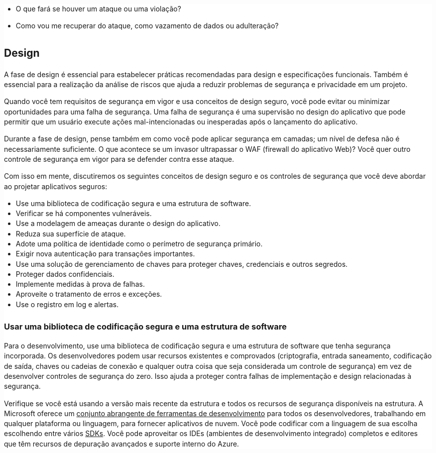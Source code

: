   - O que fará se houver um ataque ou uma violação?

  - Como vou me recuperar do ataque, como vazamento de dados ou adulteração?

## <a name="design"></a>Design

A fase de design é essencial para estabelecer práticas recomendadas para design e especificações funcionais. Também é essencial para a realização da análise de riscos que ajuda a reduzir problemas de segurança e privacidade em um projeto.

Quando você tem requisitos de segurança em vigor e usa conceitos de design seguro, você pode evitar ou minimizar oportunidades para uma falha de segurança. Uma falha de segurança é uma supervisão no design do aplicativo que pode permitir que um usuário execute ações mal-intencionadas ou inesperadas após o lançamento do aplicativo.

Durante a fase de design, pense também em como você pode aplicar segurança em camadas; um nível de defesa não é necessariamente suficiente. O que acontece se um invasor ultrapassar o WAF (firewall do aplicativo Web)? Você quer outro controle de segurança em vigor para se defender contra esse ataque.

Com isso em mente, discutiremos os seguintes conceitos de design seguro e os controles de segurança que você deve abordar ao projetar aplicativos seguros:

- Use uma biblioteca de codificação segura e uma estrutura de software.
- Verificar se há componentes vulneráveis.
- Use a modelagem de ameaças durante o design do aplicativo.
- Reduza sua superfície de ataque.
- Adote uma política de identidade como o perímetro de segurança primário.
- Exigir nova autenticação para transações importantes.
- Use uma solução de gerenciamento de chaves para proteger chaves, credenciais e outros segredos.
- Proteger dados confidenciais.
- Implemente medidas à prova de falhas.
- Aproveite o tratamento de erros e exceções.
- Use o registro em log e alertas.

### <a name="use-a-secure-coding-library-and-a-software-framework"></a>Usar uma biblioteca de codificação segura e uma estrutura de software

Para o desenvolvimento, use uma biblioteca de codificação segura e uma estrutura de software que tenha segurança incorporada. Os desenvolvedores podem usar recursos existentes e comprovados (criptografia, entrada saneamento, codificação de saída, chaves ou cadeias de conexão e qualquer outra coisa que seja considerada um controle de segurança) em vez de desenvolver controles de segurança do zero. Isso ajuda a proteger contra falhas de implementação e design relacionadas à segurança.

Verifique se você está usando a versão mais recente da estrutura e todos os recursos de segurança disponíveis na estrutura. A Microsoft oferece um [conjunto abrangente de ferramentas de desenvolvimento](https://azure.microsoft.com/product-categories/developer-tools/) para todos os desenvolvedores, trabalhando em qualquer plataforma ou linguagem, para fornecer aplicativos de nuvem. Você pode codificar com a linguagem de sua escolha escolhendo entre vários [SDKs](https://azure.microsoft.com/downloads/).
Você pode aproveitar os IDEs (ambientes de desenvolvimento integrado) completos e editores que têm recursos de depuração avançados e suporte interno do Azure.
